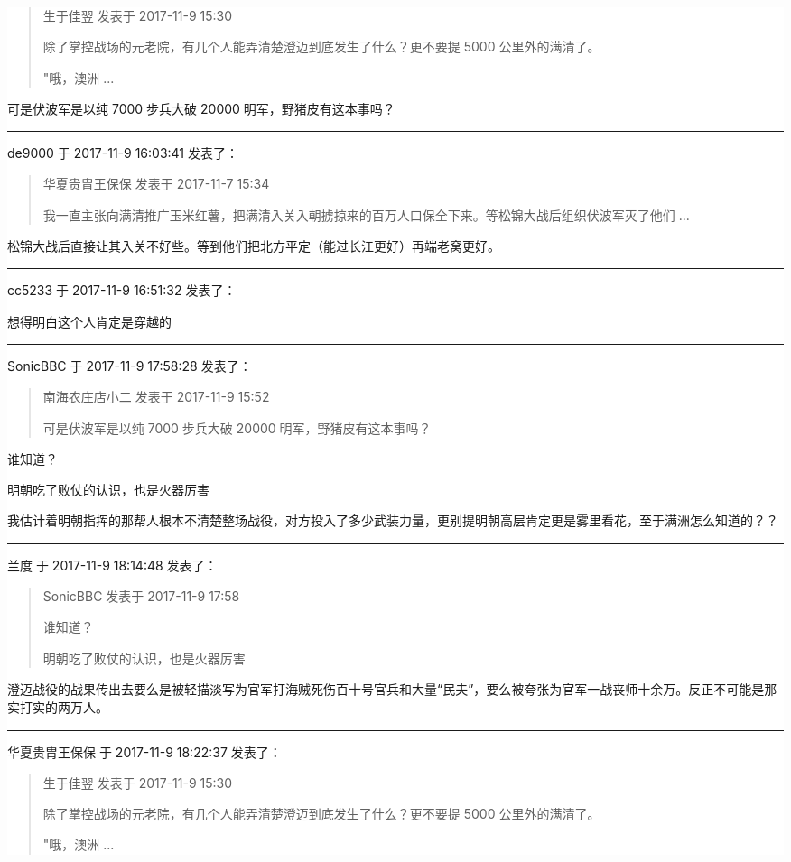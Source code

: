 > 生于佳翌 发表于 2017-11-9 15:30
>
> 除了掌控战场的元老院，有几个人能弄清楚澄迈到底发生了什么？更不要提 5000 公里外的满清了。
>
> "哦，澳洲 ...

可是伏波军是以纯 7000 步兵大破 20000 明军，野猪皮有这本事吗？

---

de9000 于 2017-11-9 16:03:41 发表了：

> 华夏贵胄王保保 发表于 2017-11-7 15:34
>
> 我一直主张向满清推广玉米红薯，把满清入关入朝掳掠来的百万人口保全下来。等松锦大战后组织伏波军灭了他们 ...

松锦大战后直接让其入关不好些。等到他们把北方平定（能过长江更好）再端老窝更好。

---

cc5233 于 2017-11-9 16:51:32 发表了：

想得明白这个人肯定是穿越的

---

SonicBBC 于 2017-11-9 17:58:28 发表了：

> 南海农庄店小二 发表于 2017-11-9 15:52
>
> 可是伏波军是以纯 7000 步兵大破 20000 明军，野猪皮有这本事吗？

谁知道？

明朝吃了败仗的认识，也是火器厉害

我估计着明朝指挥的那帮人根本不清楚整场战役，对方投入了多少武装力量，更别提明朝高层肯定更是雾里看花，至于满洲怎么知道的？？

---

兰度 于 2017-11-9 18:14:48 发表了：

> SonicBBC 发表于 2017-11-9 17:58
>
> 谁知道？
>
> 明朝吃了败仗的认识，也是火器厉害

澄迈战役的战果传出去要么是被轻描淡写为官军打海贼死伤百十号官兵和大量“民夫”，要么被夸张为官军一战丧师十余万。反正不可能是那实打实的两万人。

---

华夏贵胄王保保 于 2017-11-9 18:22:37 发表了：

> 生于佳翌 发表于 2017-11-9 15:30
>
> 除了掌控战场的元老院，有几个人能弄清楚澄迈到底发生了什么？更不要提 5000 公里外的满清了。
>
> "哦，澳洲 ...
